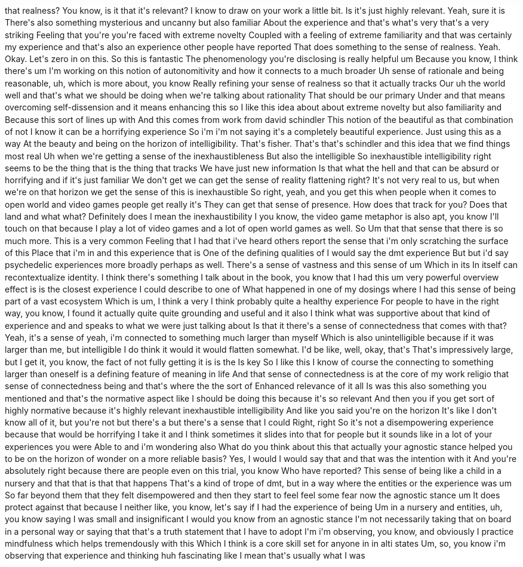 that realness? You know, is it that it's relevant? I know to draw on your work a little bit. Is it's just highly relevant. Yeah, sure it is There's also something mysterious and uncanny but also familiar About the experience and that's what's very that's a very striking Feeling that you're you're faced with extreme novelty Coupled with a feeling of extreme familiarity and that was certainly my experience and that's also an experience other people have reported That does something to the sense of realness. Yeah. Okay. Let's zero in on this. So this is fantastic The phenomenology you're disclosing is really helpful um Because you know, I think there's um I'm working on this notion of autonomitivity and how it connects to a much broader Uh sense of rationale and being reasonable, uh, which is more about, you know Really refining your sense of realness so that it actually tracks Our uh the world well and that's what we should be doing when we're talking about rationality That should be our primary Under and that means overcoming self-dissension and it means enhancing this so I like this idea about about extreme novelty but also familiarity and Because this sort of lines up with And this comes from work from david schindler This notion of the beautiful as that combination of not I know it can be a horrifying experience So i'm i'm not saying it's a completely beautiful experience. Just using this as a way At the beauty and being on the horizon of intelligibility. That's fisher. That's that's schindler and this idea that we find things most real Uh when we're getting a sense of the inexhaustibleness But also the intelligible So inexhaustible intelligibility right seems to be the thing that is the thing that tracks We have just new information Is that what the hell and that can be absurd or horrifying and if it's just familiar We don't get we can get the sense of reality flattening right? It's not very real to us, but when we're on that horizon we get the sense of this is inexhaustible So right, yeah, and you get this when people when it comes to open world and video games people get really it's They can get that sense of presence. How does that track for you? Does that land and what what? Definitely does I mean the inexhaustibility I you know, the video game metaphor is also apt, you know I'll touch on that because I play a lot of video games and a lot of open world games as well. So Um that that sense that there is so much more. This is a very common Feeling that I had that i've heard others report the sense that i'm only scratching the surface of this Place that i'm in and this experience that is One of the defining qualities of I would say the dmt experience But but i'd say psychedelic experiences more broadly perhaps as well. There's a sense of vastness and this sense of um Which in its In itself can recontextualize identity. I think there's something I talk about in the book, you know that I had this um very powerful overview effect is is the closest experience I could describe to one of What happened in one of my dosings where I had this sense of being part of a vast ecosystem Which is um, I think a very I think probably quite a healthy experience For people to have in the right way, you know, I found it actually quite quite grounding and useful and it also I think what was supportive about that kind of experience and and speaks to what we were just talking about Is that it there's a sense of connectedness that comes with that? Yeah, it's a sense of yeah, i'm connected to something much larger than myself Which is also unintelligible because if it was larger than me, but intelligible I do think it would it would flatten somewhat. I'd be like, well, okay, that's That's impressively large, but I get it, you know, the fact of not fully getting it is is the Is key So I like this I know of course the connecting to something larger than oneself is a defining feature of meaning in life And that sense of connectedness is at the core of my work religio that sense of connectedness being and that's where the the sort of Enhanced relevance of it all Is was this also something you mentioned and that's the normative aspect like I should be doing this because it's so relevant And then you if you get sort of highly normative because it's highly relevant inexhaustible intelligibility And like you said you're on the horizon It's like I don't know all of it, but you're not but there's a but there's a sense that I could Right, right So it's not a disempowering experience because that would be horrifying I take it and I think sometimes it slides into that for people but it sounds like in a lot of your experiences you were Able to and i'm wondering also What do you think about this that actually your agnostic stance helped you to be on the horizon of wonder on a more reliable basis? Yes, I would I would say that and that was the intention with it And you're absolutely right because there are people even on this trial, you know Who have reported? This sense of being like a child in a nursery and that that is that that happens That's a kind of trope of dmt, but in a way where the entities or the experience was um So far beyond them that they felt disempowered and then they start to feel feel some fear now the agnostic stance um It does protect against that because I neither like, you know, let's say if I had the experience of being Um in a nursery and entities, uh, you know saying I was small and insignificant I would you know from an agnostic stance I'm not necessarily taking that on board in a personal way or saying that that's a truth statement that I have to adopt I'm i'm observing, you know, and obviously I practice mindfulness which helps tremendously with this Which I think is a core skill set for anyone in in alti states Um, so, you know i'm observing that experience and thinking huh fascinating like I mean that's usually what I was